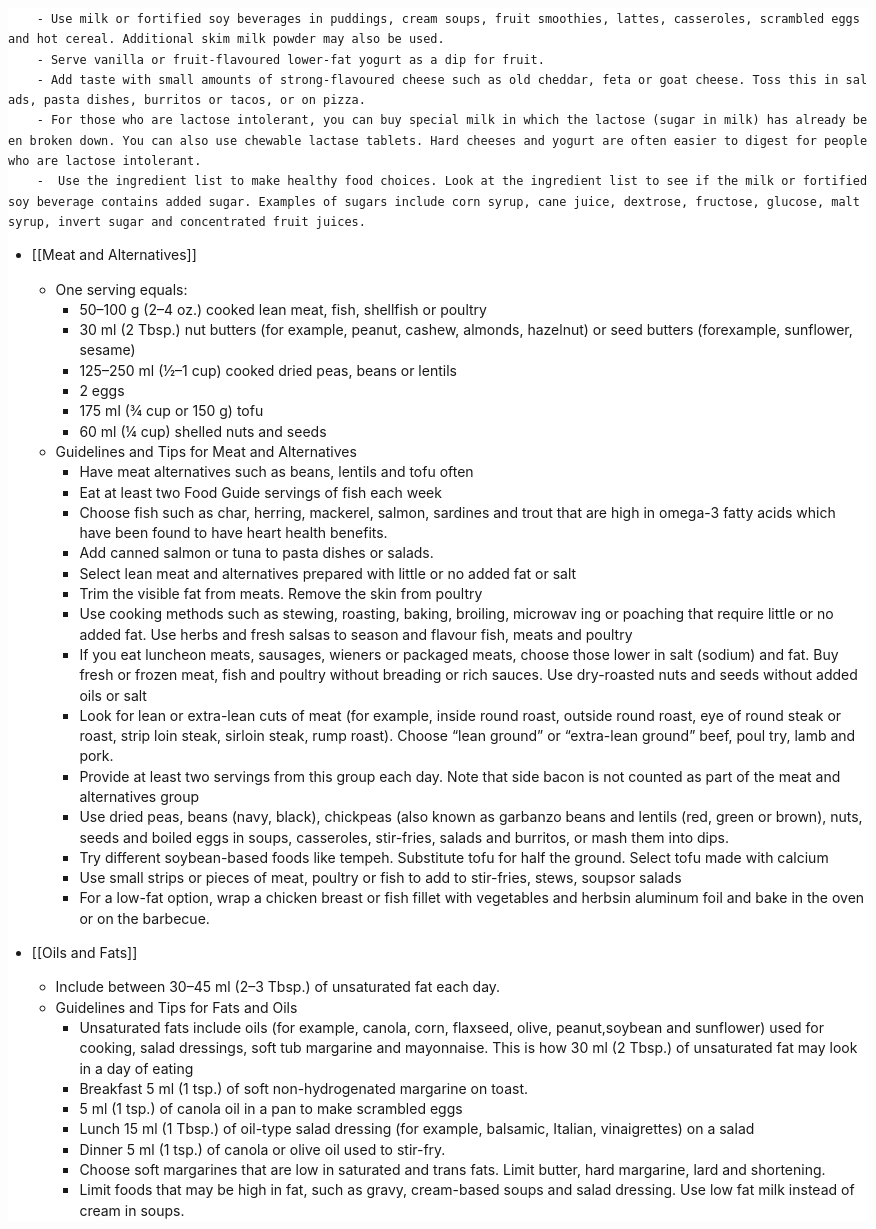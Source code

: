 		- Use milk or fortified soy beverages in puddings, cream soups, fruit smoothies, lattes, casseroles, scrambled eggs and hot cereal. Additional skim milk powder may also be used.
		- Serve vanilla or fruit-flavoured lower-fat yogurt as a dip for fruit.
		- Add taste with small amounts of strong-flavoured cheese such as old cheddar, feta or goat cheese. Toss this in salads, pasta dishes, burritos or tacos, or on pizza.
		- For those who are lactose intolerant, you can buy special milk in which the lactose (sugar in milk) has already been broken down. You can also use chewable lactase tablets. Hard cheeses and yogurt are often easier to digest for people who are lactose intolerant. 
		-  Use the ingredient list to make healthy food choices. Look at the ingredient list to see if the milk or fortified soy beverage contains added sugar. Examples of sugars include corn syrup, cane juice, dextrose, fructose, glucose, malt syrup, invert sugar and concentrated fruit juices.

- [[Meat and Alternatives]] 
	- One serving equals:
		- 50–100 g (2–4 oz.) cooked lean meat, fish, shellfish or poultry
		-  30 ml (2 Tbsp.) nut butters (for example, peanut, cashew, almonds, hazelnut) or seed butters (forexample, sunflower, sesame)
		- 125–250 ml (½–1 cup) cooked dried peas, beans or lentils
		- 2 eggs
		- 175 ml (¾ cup or 150 g) tofu
		- 60 ml (¼ cup) shelled nuts and seeds
	- Guidelines and Tips for Meat and Alternatives
		- Have meat alternatives such as beans, lentils and tofu often
		- Eat at least two Food Guide servings of fish each week
		- Choose fish such as char, herring, mackerel, salmon, sardines and trout that are high in omega-3 fatty acids which have been found to have heart health benefits. 
		- Add canned salmon or tuna to pasta dishes or salads.
		- Select lean meat and alternatives prepared with little or no added fat or salt
		- Trim the visible fat from meats. Remove the skin from poultry
		- Use cooking methods such as stewing, roasting, baking, broiling, microwav ing or poaching that require little or no added fat. Use herbs and fresh salsas to season and flavour fish, meats and poultry
		- If you eat luncheon meats, sausages, wieners or packaged meats, choose those lower in salt (sodium) and fat. Buy fresh or frozen meat, fish and poultry without breading or rich sauces. Use dry-roasted nuts and seeds without added oils or salt
		- Look for lean or extra-lean cuts of meat (for example, inside round roast, outside round roast, eye of round steak or roast, strip loin steak, sirloin steak, rump roast). Choose “lean ground” or “extra-lean ground” beef, poul try, lamb and pork. 
		-  Provide at least two servings from this group each day. Note that side bacon is not counted as part of the meat and alternatives group
		- Use dried peas, beans (navy, black), chickpeas (also known as garbanzo beans and lentils (red, green or brown), nuts, seeds and boiled eggs in soups, casseroles, stir-fries, salads and burritos, or mash them into dips.
		- Try different soybean-based foods like tempeh. Substitute tofu for half the ground. Select tofu made with calcium
		- Use small strips or pieces of meat, poultry or fish to add to stir-fries, stews, soupsor salads
		- For a low-fat option, wrap a chicken breast or fish fillet with vegetables and herbsin aluminum foil and bake in the oven or on the barbecue.

- [[Oils and Fats]]
	- Include between 30–45 ml (2–3 Tbsp.) of unsaturated fat each day.
	- Guidelines and Tips for Fats and Oils
		- Unsaturated fats include oils (for example, canola, corn, flaxseed, olive, peanut,soybean and sunflower) used for cooking, salad dressings, soft tub margarine and mayonnaise. This is how 30 ml (2 Tbsp.) of unsaturated fat may look in a day of eating
		- Breakfast 5 ml (1 tsp.) of soft non-hydrogenated margarine on toast. 
		- 5 ml (1 tsp.) of canola oil in a pan to make scrambled eggs
		- Lunch 15 ml (1 Tbsp.) of oil-type salad dressing (for example, balsamic, Italian, vinaigrettes) on a salad
		- Dinner 5 ml (1 tsp.) of canola or olive oil used to stir-fry.
		- Choose soft margarines that are low in saturated and trans fats. Limit butter, hard margarine, lard and shortening.
		-  Limit foods that may be high in fat, such as gravy, cream-based soups and salad dressing. Use low fat milk instead of cream in soups.